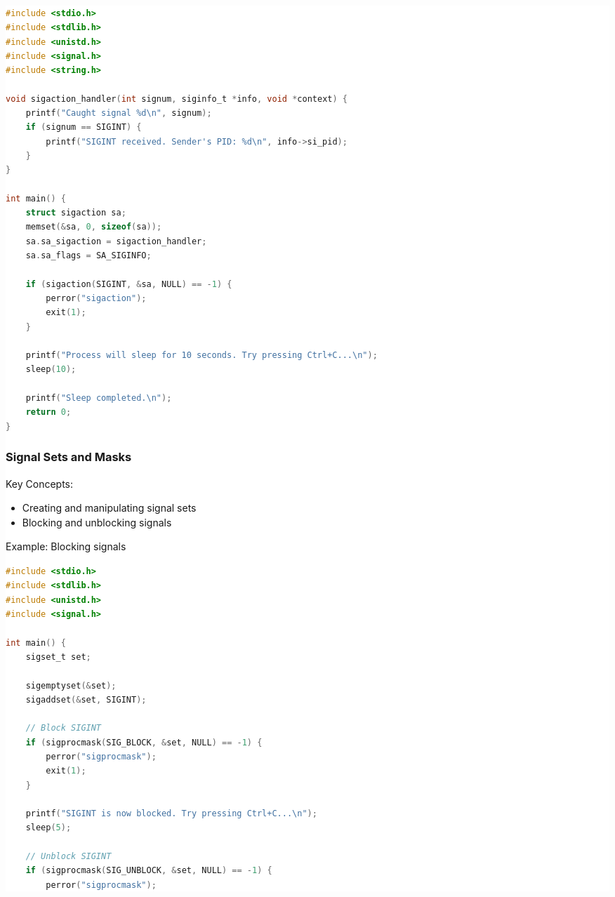 ```c
#include <stdio.h>
#include <stdlib.h>
#include <unistd.h>
#include <signal.h>
#include <string.h>

void sigaction_handler(int signum, siginfo_t *info, void *context) {
    printf("Caught signal %d\n", signum);
    if (signum == SIGINT) {
        printf("SIGINT received. Sender's PID: %d\n", info->si_pid);
    }
}

int main() {
    struct sigaction sa;
    memset(&sa, 0, sizeof(sa));
    sa.sa_sigaction = sigaction_handler;
    sa.sa_flags = SA_SIGINFO;

    if (sigaction(SIGINT, &sa, NULL) == -1) {
        perror("sigaction");
        exit(1);
    }

    printf("Process will sleep for 10 seconds. Try pressing Ctrl+C...\n");
    sleep(10);

    printf("Sleep completed.\n");
    return 0;
}
```

### Signal Sets and Masks

Key Concepts:
- Creating and manipulating signal sets
- Blocking and unblocking signals

Example: Blocking signals

```c
#include <stdio.h>
#include <stdlib.h>
#include <unistd.h>
#include <signal.h>

int main() {
    sigset_t set;

    sigemptyset(&set);
    sigaddset(&set, SIGINT);

    // Block SIGINT
    if (sigprocmask(SIG_BLOCK, &set, NULL) == -1) {
        perror("sigprocmask");
        exit(1);
    }

    printf("SIGINT is now blocked. Try pressing Ctrl+C...\n");
    sleep(5);

    // Unblock SIGINT
    if (sigprocmask(SIG_UNBLOCK, &set, NULL) == -1) {
        perror("sigprocmask");
```